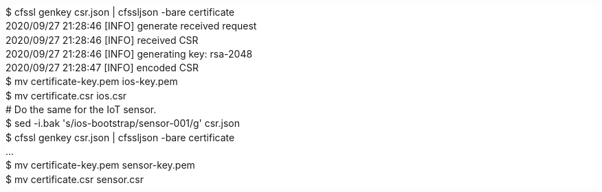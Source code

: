 </span></div></span><span class="CodeBlock--row"><span class="CodeBlock--row-indicator"></span><div class="CodeBlock--row-content"><span class="CodeBlock--token-plain">$ cfssl genkey csr.json </span><span class="CodeBlock--token-operator">|</span><span class="CodeBlock--token-plain"> cfssljson -bare certificate</span></div></span><span class="CodeBlock--row"><span class="CodeBlock--row-indicator"></span><div class="CodeBlock--row-content"><span class="CodeBlock--token-plain"></span><span class="CodeBlock--token-number">2020</span><span class="CodeBlock--token-plain">/09/27 </span><span class="CodeBlock--token-number">21</span><span class="CodeBlock--token-plain">:28:46 </span><span class="CodeBlock--token-punctuation">[</span><span class="CodeBlock--token-plain">INFO</span><span class="CodeBlock--token-punctuation">]</span><span class="CodeBlock--token-plain"> generate received request</span></div></span><span class="CodeBlock--row"><span class="CodeBlock--row-indicator"></span><div class="CodeBlock--row-content"><span class="CodeBlock--token-plain"></span><span class="CodeBlock--token-number">2020</span><span class="CodeBlock--token-plain">/09/27 </span><span class="CodeBlock--token-number">21</span><span class="CodeBlock--token-plain">:28:46 </span><span class="CodeBlock--token-punctuation">[</span><span class="CodeBlock--token-plain">INFO</span><span class="CodeBlock--token-punctuation">]</span><span class="CodeBlock--token-plain"> received CSR</span></div></span><span class="CodeBlock--row"><span class="CodeBlock--row-indicator"></span><div class="CodeBlock--row-content"><span class="CodeBlock--token-plain"></span><span class="CodeBlock--token-number">2020</span><span class="CodeBlock--token-plain">/09/27 </span><span class="CodeBlock--token-number">21</span><span class="CodeBlock--token-plain">:28:46 </span><span class="CodeBlock--token-punctuation">[</span><span class="CodeBlock--token-plain">INFO</span><span class="CodeBlock--token-punctuation">]</span><span class="CodeBlock--token-plain"> generating key: rsa-2048</span></div></span><span class="CodeBlock--row"><span class="CodeBlock--row-indicator"></span><div class="CodeBlock--row-content"><span class="CodeBlock--token-plain"></span><span class="CodeBlock--token-number">2020</span><span class="CodeBlock--token-plain">/09/27 </span><span class="CodeBlock--token-number">21</span><span class="CodeBlock--token-plain">:28:47 </span><span class="CodeBlock--token-punctuation">[</span><span class="CodeBlock--token-plain">INFO</span><span class="CodeBlock--token-punctuation">]</span><span class="CodeBlock--token-plain"> encoded CSR</span></div></span><span class="CodeBlock--row"><span class="CodeBlock--row-indicator"></span><div class="CodeBlock--row-content"><span class="CodeBlock--token-plain">
</span></div></span><span class="CodeBlock--row"><span class="CodeBlock--row-indicator"></span><div class="CodeBlock--row-content"><span class="CodeBlock--token-plain">$ </span><span class="CodeBlock--token-function">mv</span><span class="CodeBlock--token-plain"> certificate-key.pem ios-key.pem</span></div></span><span class="CodeBlock--row"><span class="CodeBlock--row-indicator"></span><div class="CodeBlock--row-content"><span class="CodeBlock--token-plain">$ </span><span class="CodeBlock--token-function">mv</span><span class="CodeBlock--token-plain"> certificate.csr ios.csr</span></div></span><span class="CodeBlock--row"><span class="CodeBlock--row-indicator"></span><div class="CodeBlock--row-content"><span class="CodeBlock--token-plain">
</span></div></span><span class="CodeBlock--row"><span class="CodeBlock--row-indicator"></span><div class="CodeBlock--row-content"><span class="CodeBlock--token-plain"></span><span class="CodeBlock--token-comment"># Do the same for the IoT sensor.</span></div></span><span class="CodeBlock--row"><span class="CodeBlock--row-indicator"></span><div class="CodeBlock--row-content"><span class="CodeBlock--token-plain">
</span></div></span><span class="CodeBlock--row"><span class="CodeBlock--row-indicator"></span><div class="CodeBlock--row-content"><span class="CodeBlock--token-plain">$ </span><span class="CodeBlock--token-function">sed</span><span class="CodeBlock--token-plain"> -i.bak </span><span class="CodeBlock--token-string">'s/ios-bootstrap/sensor-001/g'</span><span class="CodeBlock--token-plain"> csr.json</span></div></span><span class="CodeBlock--row"><span class="CodeBlock--row-indicator"></span><div class="CodeBlock--row-content"><span class="CodeBlock--token-plain">$ cfssl genkey csr.json </span><span class="CodeBlock--token-operator">|</span><span class="CodeBlock--token-plain"> cfssljson -bare certificate</span></div></span><span class="CodeBlock--row"><span class="CodeBlock--row-indicator"></span><div class="CodeBlock--row-content"><span class="CodeBlock--token-plain"></span><span class="CodeBlock--token-punctuation">..</span><span class="CodeBlock--token-plain">.</span></div></span><span class="CodeBlock--row"><span class="CodeBlock--row-indicator"></span><div class="CodeBlock--row-content"><span class="CodeBlock--token-plain">$ </span><span class="CodeBlock--token-function">mv</span><span class="CodeBlock--token-plain"> certificate-key.pem sensor-key.pem</span></div></span><span class="CodeBlock--row"><span class="CodeBlock--row-indicator"></span><div class="CodeBlock--row-content"><span class="CodeBlock--token-plain">$ </span><span class="CodeBlock--token-function">mv</span><span class="CodeBlock--token-plain"> certificate.csr sensor.csr</span></div></span><span class="CodeBlock--row"><span class="CodeBlock--row-indicator"></span><div class="CodeBlock--row-content"><span class="CodeBlock--token-plain">